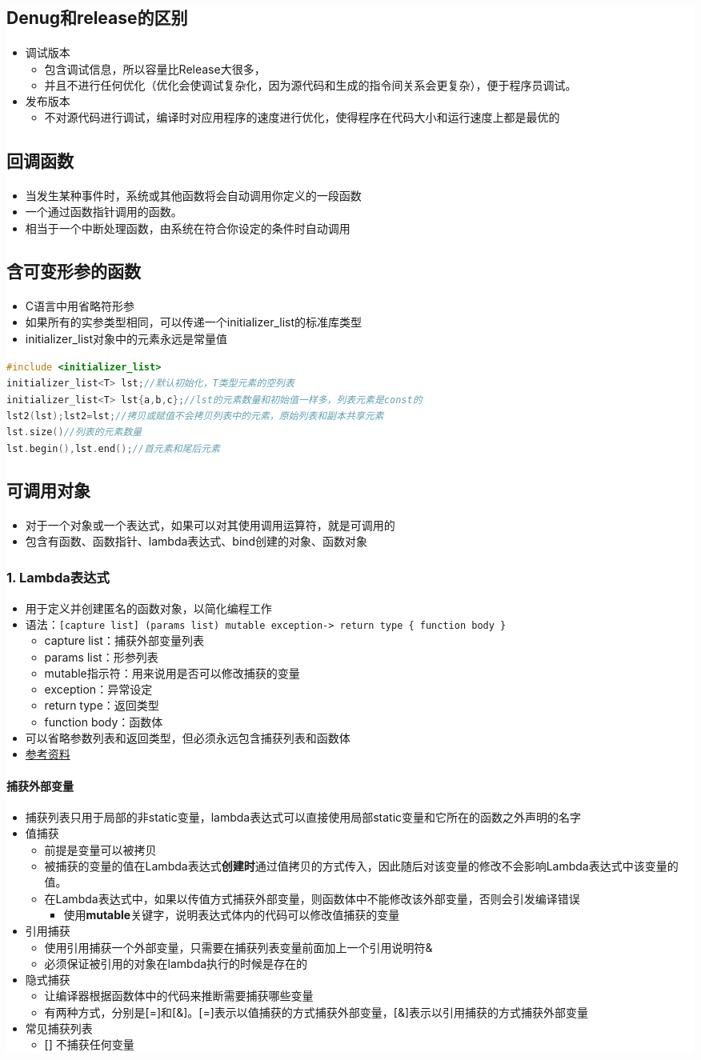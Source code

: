 ## Denug和release的区别

- 调试版本
  - 包含调试信息，所以容量比Release大很多，
  - 并且不进行任何优化（优化会使调试复杂化，因为源代码和生成的指令间关系会更复杂），便于程序员调试。
- 发布版本
  - 不对源代码进行调试，编译时对应用程序的速度进行优化，使得程序在代码大小和运行速度上都是最优的

## 回调函数

- 当发生某种事件时，系统或其他函数将会自动调用你定义的一段函数
- 一个通过函数指针调用的函数。
- 相当于一个中断处理函数，由系统在符合你设定的条件时自动调用

## 含可变形参的函数

- C语言中用省略符形参
- 如果所有的实参类型相同，可以传递一个initializer_list的标准库类型
- initializer_list对象中的元素永远是常量值

```cpp
#include <initializer_list>
initializer_list<T> lst;//默认初始化，T类型元素的空列表
initializer_list<T> lst{a,b,c};//lst的元素数量和初始值一样多，列表元素是const的
lst2(lst);lst2=lst;//拷贝或赋值不会拷贝列表中的元素，原始列表和副本共享元素
lst.size()//列表的元素数量
lst.begin(),lst.end();//首元素和尾后元素
```


## 可调用对象

- 对于一个对象或一个表达式，如果可以对其使用调用运算符，就是可调用的
- 包含有函数、函数指针、lambda表达式、bind创建的对象、函数对象

### 1. Lambda表达式

- 用于定义并创建匿名的函数对象，以简化编程工作
- 语法：`[capture list] (params list) mutable exception-> return type { function body }`
  - capture list：捕获外部变量列表
  - params list：形参列表
  - mutable指示符：用来说用是否可以修改捕获的变量
  - exception：异常设定
  - return type：返回类型
  - function body：函数体
- 可以省略参数列表和返回类型，但必须永远包含捕获列表和函数体
- [参考资料](https://www.cnblogs.com/DswCnblog/p/5629165.html)  
  
#### 捕获外部变量

- 捕获列表只用于局部的非static变量，lambda表达式可以直接使用局部static变量和它所在的函数之外声明的名字
- 值捕获
  - 前提是变量可以被拷贝
  - 被捕获的变量的值在Lambda表达式**创建时**通过值拷贝的方式传入，因此随后对该变量的修改不会影响Lambda表达式中该变量的值。
  - 在Lambda表达式中，如果以传值方式捕获外部变量，则函数体中不能修改该外部变量，否则会引发编译错误
    - 使用**mutable**关键字，说明表达式体内的代码可以修改值捕获的变量
- 引用捕获
  - 使用引用捕获一个外部变量，只需要在捕获列表变量前面加上一个引用说明符&
  - 必须保证被引用的对象在lambda执行的时候是存在的
- 隐式捕获
  - 让编译器根据函数体中的代码来推断需要捕获哪些变量
  - 有两种方式，分别是[=]和[&]。[=]表示以值捕获的方式捕获外部变量，[&]表示以引用捕获的方式捕获外部变量
- 常见捕获列表
  - [] 不捕获任何变量